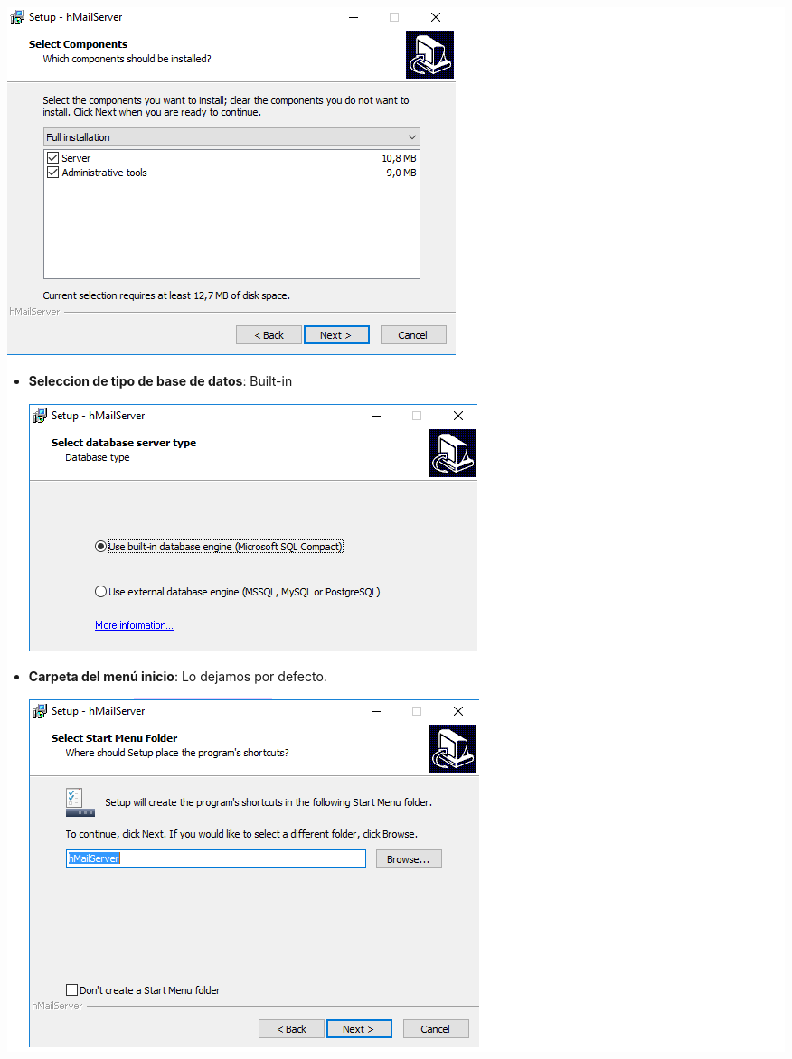   ![](./img/49.png)

* **Seleccion de tipo de base de datos**: Built-in

  ![](./img/50.png)

* **Carpeta del menú inicio**: Lo dejamos por defecto.

  ![](./img/51.png)
